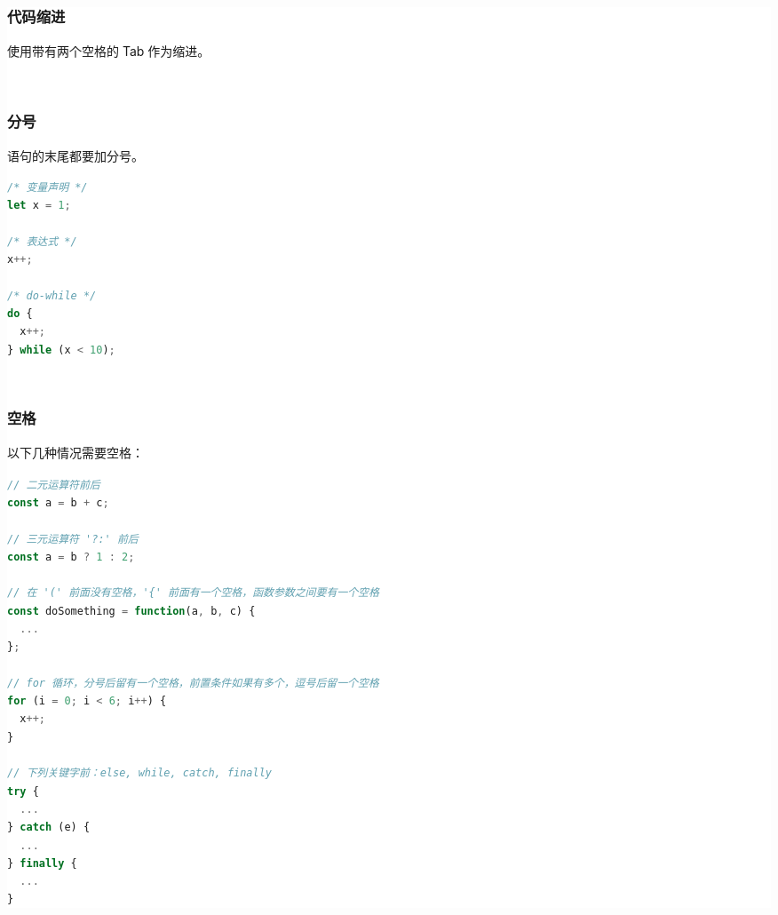### 代码缩进

使用带有两个空格的 Tab 作为缩进。

<br/>

### 分号

语句的末尾都要加分号。

```javascript
/* 变量声明 */
let x = 1;

/* 表达式 */
x++;

/* do-while */
do {
  x++;
} while (x < 10);
```

<br/>

### 空格

以下几种情况需要空格：

```javascript
// 二元运算符前后
const a = b + c;

// 三元运算符 '?:' 前后
const a = b ? 1 : 2;

// 在 '(' 前面没有空格，'{' 前面有一个空格，函数参数之间要有一个空格
const doSomething = function(a, b, c) {
  ...
};

// for 循环，分号后留有一个空格，前置条件如果有多个，逗号后留一个空格
for (i = 0; i < 6; i++) {
  x++;
}

// 下列关键字前：else, while, catch, finally
try {
  ...
} catch (e) {
  ...
} finally {
  ...
}
```
